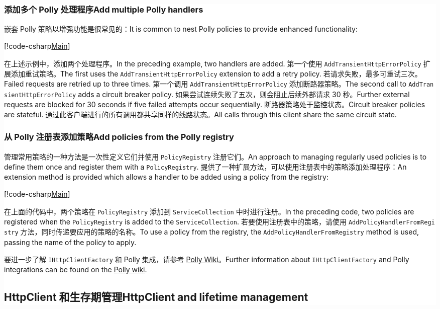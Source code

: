 ### <a name="add-multiple-polly-handlers"></a><span data-ttu-id="7d7bc-211">添加多个 Polly 处理程序</span><span class="sxs-lookup"><span data-stu-id="7d7bc-211">Add multiple Polly handlers</span></span>

<span data-ttu-id="7d7bc-212">嵌套 Polly 策略以增强功能是很常见的：</span><span class="sxs-lookup"><span data-stu-id="7d7bc-212">It is common to nest Polly policies to provide enhanced functionality:</span></span>

[!code-csharp[Main](http-requests/samples/2.x/HttpClientFactorySample/Startup.cs?name=snippet9)]

<span data-ttu-id="7d7bc-213">在上述示例中，添加两个处理程序。</span><span class="sxs-lookup"><span data-stu-id="7d7bc-213">In the preceding example, two handlers are added.</span></span> <span data-ttu-id="7d7bc-214">第一个使用 `AddTransientHttpErrorPolicy` 扩展添加重试策略。</span><span class="sxs-lookup"><span data-stu-id="7d7bc-214">The first uses the `AddTransientHttpErrorPolicy` extension to add a retry policy.</span></span> <span data-ttu-id="7d7bc-215">若请求失败，最多可重试三次。</span><span class="sxs-lookup"><span data-stu-id="7d7bc-215">Failed requests are retried up to three times.</span></span> <span data-ttu-id="7d7bc-216">第一个调用 `AddTransientHttpErrorPolicy` 添加断路器策略。</span><span class="sxs-lookup"><span data-stu-id="7d7bc-216">The second call to `AddTransientHttpErrorPolicy` adds a circuit breaker policy.</span></span> <span data-ttu-id="7d7bc-217">如果尝试连续失败了五次，则会阻止后续外部请求 30 秒。</span><span class="sxs-lookup"><span data-stu-id="7d7bc-217">Further external requests are blocked for 30 seconds if five failed attempts occur sequentially.</span></span> <span data-ttu-id="7d7bc-218">断路器策略处于监控状态。</span><span class="sxs-lookup"><span data-stu-id="7d7bc-218">Circuit breaker policies are stateful.</span></span> <span data-ttu-id="7d7bc-219">通过此客户端进行的所有调用都共享同样的线路状态。</span><span class="sxs-lookup"><span data-stu-id="7d7bc-219">All calls through this client share the same circuit state.</span></span>

### <a name="add-policies-from-the-polly-registry"></a><span data-ttu-id="7d7bc-220">从 Polly 注册表添加策略</span><span class="sxs-lookup"><span data-stu-id="7d7bc-220">Add policies from the Polly registry</span></span>

<span data-ttu-id="7d7bc-221">管理常用策略的一种方法是一次性定义它们并使用 `PolicyRegistry` 注册它们。</span><span class="sxs-lookup"><span data-stu-id="7d7bc-221">An approach to managing regularly used policies is to define them once and register them with a `PolicyRegistry`.</span></span> <span data-ttu-id="7d7bc-222">提供了一种扩展方法，可以使用注册表中的策略添加处理程序：</span><span class="sxs-lookup"><span data-stu-id="7d7bc-222">An extension method is provided which allows a handler to be added using a policy from the registry:</span></span>

[!code-csharp[Main](http-requests/samples/2.x/HttpClientFactorySample/Startup.cs?name=snippet10)]

<span data-ttu-id="7d7bc-223">在上面的代码中，两个策略在 `PolicyRegistry` 添加到 `ServiceCollection` 中时进行注册。</span><span class="sxs-lookup"><span data-stu-id="7d7bc-223">In the preceding code, two policies are registered when the `PolicyRegistry` is added to the `ServiceCollection`.</span></span> <span data-ttu-id="7d7bc-224">若要使用注册表中的策略，请使用 `AddPolicyHandlerFromRegistry` 方法，同时传递要应用的策略的名称。</span><span class="sxs-lookup"><span data-stu-id="7d7bc-224">To use a policy from the registry, the `AddPolicyHandlerFromRegistry` method is used, passing the name of the policy to apply.</span></span>

<span data-ttu-id="7d7bc-225">要进一步了解 `IHttpClientFactory` 和 Polly 集成，请参考 [Polly Wiki](https://github.com/App-vNext/Polly/wiki/Polly-and-HttpClientFactory)。</span><span class="sxs-lookup"><span data-stu-id="7d7bc-225">Further information about `IHttpClientFactory` and Polly integrations can be found on the [Polly wiki](https://github.com/App-vNext/Polly/wiki/Polly-and-HttpClientFactory).</span></span>

## <a name="httpclient-and-lifetime-management"></a><span data-ttu-id="7d7bc-226">HttpClient 和生存期管理</span><span class="sxs-lookup"><span data-stu-id="7d7bc-226">HttpClient and lifetime management</span></span>
